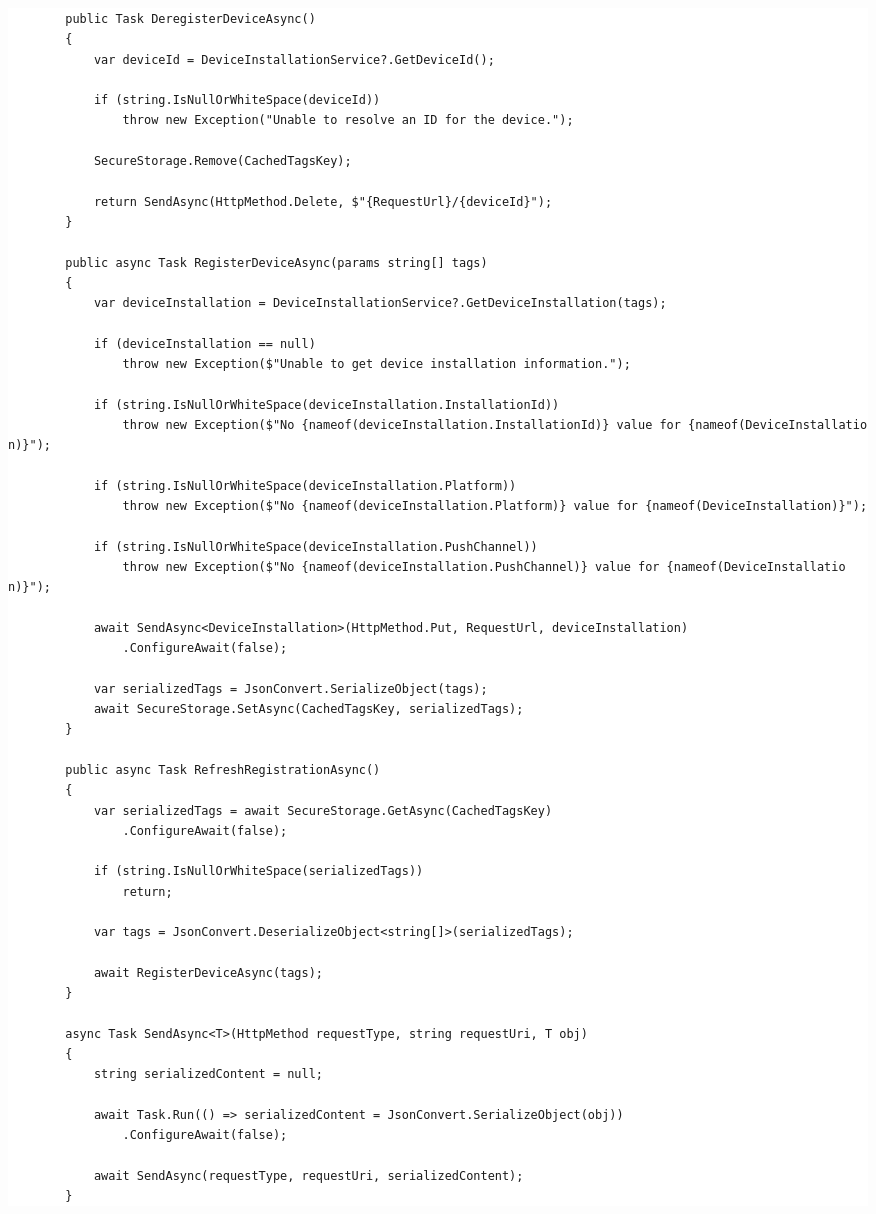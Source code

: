             public Task DeregisterDeviceAsync()
            {
                var deviceId = DeviceInstallationService?.GetDeviceId();

                if (string.IsNullOrWhiteSpace(deviceId))
                    throw new Exception("Unable to resolve an ID for the device.");

                SecureStorage.Remove(CachedTagsKey);

                return SendAsync(HttpMethod.Delete, $"{RequestUrl}/{deviceId}");
            }

            public async Task RegisterDeviceAsync(params string[] tags)
            {
                var deviceInstallation = DeviceInstallationService?.GetDeviceInstallation(tags);

                if (deviceInstallation == null)
                    throw new Exception($"Unable to get device installation information.");

                if (string.IsNullOrWhiteSpace(deviceInstallation.InstallationId))
                    throw new Exception($"No {nameof(deviceInstallation.InstallationId)} value for {nameof(DeviceInstallation)}");

                if (string.IsNullOrWhiteSpace(deviceInstallation.Platform))
                    throw new Exception($"No {nameof(deviceInstallation.Platform)} value for {nameof(DeviceInstallation)}");

                if (string.IsNullOrWhiteSpace(deviceInstallation.PushChannel))
                    throw new Exception($"No {nameof(deviceInstallation.PushChannel)} value for {nameof(DeviceInstallation)}");

                await SendAsync<DeviceInstallation>(HttpMethod.Put, RequestUrl, deviceInstallation)
                    .ConfigureAwait(false);

                var serializedTags = JsonConvert.SerializeObject(tags);
                await SecureStorage.SetAsync(CachedTagsKey, serializedTags);
            }

            public async Task RefreshRegistrationAsync()
            {
                var serializedTags = await SecureStorage.GetAsync(CachedTagsKey)
                    .ConfigureAwait(false);

                if (string.IsNullOrWhiteSpace(serializedTags))
                    return;

                var tags = JsonConvert.DeserializeObject<string[]>(serializedTags);

                await RegisterDeviceAsync(tags);
            }

            async Task SendAsync<T>(HttpMethod requestType, string requestUri, T obj)
            {
                string serializedContent = null;

                await Task.Run(() => serializedContent = JsonConvert.SerializeObject(obj))
                    .ConfigureAwait(false);

                await SendAsync(requestType, requestUri, serializedContent);
            }

